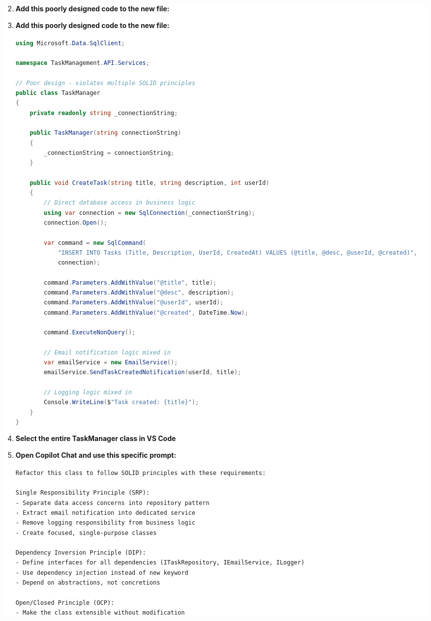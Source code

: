 2. **Add this poorly designed code to the new file:**

2. **Add this poorly designed code to the new file:**
   ```csharp
   using Microsoft.Data.SqlClient;
   
   namespace TaskManagement.API.Services;
   
   // Poor design - violates multiple SOLID principles
   public class TaskManager
   {
       private readonly string _connectionString;
       
       public TaskManager(string connectionString)
       {
           _connectionString = connectionString;
       }
       
       public void CreateTask(string title, string description, int userId)
       {
           // Direct database access in business logic
           using var connection = new SqlConnection(_connectionString);
           connection.Open();
           
           var command = new SqlCommand(
               "INSERT INTO Tasks (Title, Description, UserId, CreatedAt) VALUES (@title, @desc, @userId, @created)",
               connection);
           
           command.Parameters.AddWithValue("@title", title);
           command.Parameters.AddWithValue("@desc", description);
           command.Parameters.AddWithValue("@userId", userId);
           command.Parameters.AddWithValue("@created", DateTime.Now);
           
           command.ExecuteNonQuery();
           
           // Email notification logic mixed in
           var emailService = new EmailService();
           emailService.SendTaskCreatedNotification(userId, title);
           
           // Logging logic mixed in
           Console.WriteLine($"Task created: {title}");
       }
   }
   ```

3. **Select the entire TaskManager class in VS Code**

4. **Open Copilot Chat and use this specific prompt:**
   ```
   Refactor this class to follow SOLID principles with these requirements:

   Single Responsibility Principle (SRP):
   - Separate data access concerns into repository pattern
   - Extract email notification into dedicated service
   - Remove logging responsibility from business logic
   - Create focused, single-purpose classes

   Dependency Inversion Principle (DIP):
   - Define interfaces for all dependencies (ITaskRepository, IEmailService, ILogger)
   - Use dependency injection instead of new keyword
   - Depend on abstractions, not concretions

   Open/Closed Principle (OCP):
   - Make the class extensible without modification
   ```
